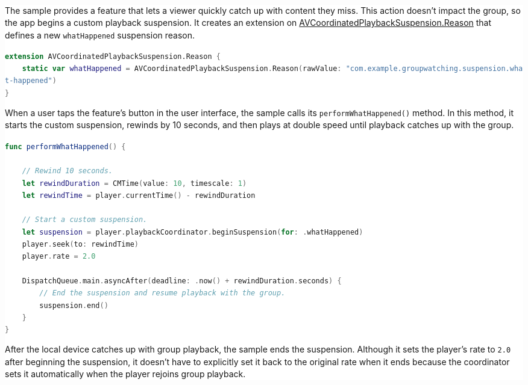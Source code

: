 The sample provides a feature that lets a viewer quickly catch up with content they miss. This action doesn’t impact the group, so the app begins a custom playback suspension. It creates an extension on [AVCoordinatedPlaybackSuspension.Reason][16] that defines a new `whatHappened` suspension reason.

``` swift
extension AVCoordinatedPlaybackSuspension.Reason {
    static var whatHappened = AVCoordinatedPlaybackSuspension.Reason(rawValue: "com.example.groupwatching.suspension.what-happened")
}
```

When a user taps the feature’s button in the user interface, the sample calls its `performWhatHappened()`  method. In this method, it starts the custom suspension, rewinds by 10 seconds, and then plays at double speed until playback catches up with the group.

``` swift
func performWhatHappened() {
    
    // Rewind 10 seconds.
    let rewindDuration = CMTime(value: 10, timescale: 1)
    let rewindTime = player.currentTime() - rewindDuration
    
    // Start a custom suspension.
    let suspension = player.playbackCoordinator.beginSuspension(for: .whatHappened)
    player.seek(to: rewindTime)
    player.rate = 2.0
    
    DispatchQueue.main.asyncAfter(deadline: .now() + rewindDuration.seconds) {
        // End the suspension and resume playback with the group.
        suspension.end()
    }
}
```

After the local device catches up with group playback, the sample ends the suspension. Although it sets the player’s rate to `2.0` after beginning the suspension, it doesn’t have to explicitly set it back to the original rate when it ends because the coordinator sets it automatically when the player rejoins group playback.

[1]:	https://developer.apple.com/documentation/avfoundation/avplayerplaybackcoordinator "A link to the documentation for AVPlayerPlaybackCoordinator."
[2]:	https://developer.apple.com/documentation/avfoundation/avplayer "A link to the documentation for AVPlayer."
[3]:	https://developer.apple.com/documentation/groupactivities/groupsession
[4]:	https://developer.apple.com/documentation/groupactivities/groupactivity "A link to the documentation for the GroupActivity protocol."
[5]:	https://developer.apple.com/documentation/swift/codable "A link to the documentation for the Codable type alias."
[6]:	https://developer.apple.com/documentation/groupactivities/groupactivity/prepareforactivation() "A link to the documentation for the prepareForActivation() method on the GroupActivity protocol."
[7]:	https://developer.apple.com/documentation/groupactivities/groupactivityactivationresult/activationdisabled "A link to the documentation for the activationDisabled result."
[8]:	https://developer.apple.com/documentation/groupactivities/groupactivityactivationresult/activationpreferred "A link to the documentation for the activationPreferred result."
[9]:	https://developer.apple.com/documentation/groupactivities/groupactivity/activate() "A link to the documentation for the activate() method on the GroupActivity protocol."
[10]:	https://developer.apple.com/documentation/groupactivities/groupactivity/sessions() "A link to the documentation for the sessions() method on the GroupActivity protocol."
[11]:	https://developer.apple.com/documentation/avfoundation/avplaybackcoordinator/3787796-coordinatewithsession
[12]:	https://developer.apple.com/documentation/avfoundation/avplayer/1386726-play "A link to the documentation for the play() method on AVPlayer."
[13]:	https://developer.apple.com/documentation/avfoundation/avplayer/1387895-pause "A link to the documentation for the pause() method on AVPlayer."
[14]:	https://developer.apple.com/documentation/avfoundation/avplayer/1387018-seek "A link to the documentation for the seek(to:completionHandler:) method on AVPlayer."
[15]:	https://developer.apple.com/documentation/avfoundation/avplayerplaybackcoordinator "A link to the documentation for AVPlayerPlaybackCoordinator."
[16]:	https://developer.apple.com/documentation/avfoundation/avcoordinatedplaybacksuspension/reason "A link to the documentation for AVCoordinatedPlaybackSuspension.Reason"

[image-1]:	Documentation/session_coordination.png